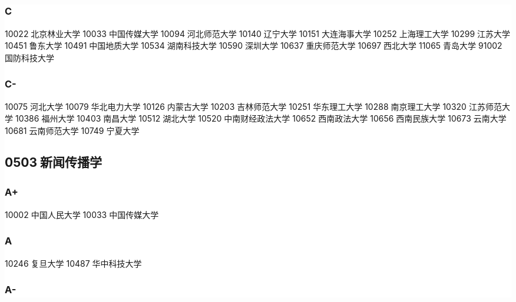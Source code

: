 ### C

10022 北京林业大学
10033 中国传媒大学
10094 河北师范大学
10140 辽宁大学
10151 大连海事大学
10252 上海理工大学
10299 江苏大学
10451 鲁东大学
10491 中国地质大学
10534 湖南科技大学
10590 深圳大学
10637 重庆师范大学
10697 西北大学
11065 青岛大学
91002 国防科技大学

### C-

10075 河北大学
10079 华北电力大学
10126 内蒙古大学
10203 吉林师范大学
10251 华东理工大学
10288 南京理工大学
10320 江苏师范大学
10386 福州大学
10403 南昌大学
10512 湖北大学
10520 中南财经政法大学
10652 西南政法大学
10656 西南民族大学
10673 云南大学
10681 云南师范大学
10749 宁夏大学

## 0503 新闻传播学

### A+

10002 中国人民大学
10033 中国传媒大学

### A

10246 复旦大学
10487 华中科技大学

### A-

